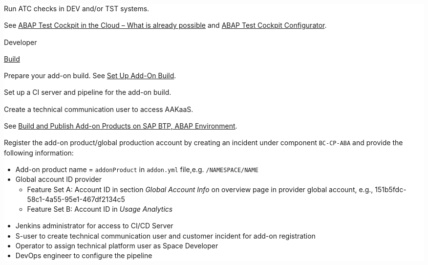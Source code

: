 

</td>
<td valign="top">

Run ATC checks in DEV and/or TST systems.

See [ABAP Test Cockpit in the Cloud – What is already possible](https://blogs.sap.com/2020/08/14/abap-test-cockpit-in-the-cloud-what-is-already-possible/) and [ABAP Test Cockpit Configurator](../50-administration-and-ops/ABAP_Test_Cockpit_Configurator_22c26ff.md).



</td>
<td valign="top">

Developer



</td>
</tr>
<tr>
<td valign="top" rowspan="2">

[Build](Develop,_Test,_Build_3bf575a.md#loio25049720bde447e395b3df0bc05e5a50)



</td>
<td valign="top">

Prepare your add-on build. See [Set Up Add-On Build](Develop,_Test,_Build_3bf575a.md#loioccf0c1ef30ce4d6aa6e39bb583fb8ba1).



</td>
<td valign="top">

Set up a CI server and pipeline for the add-on build.

Create a technical communication user to access AAKaaS.

See [Build and Publish Add-on Products on SAP BTP, ABAP Environment](https://www.project-piper.io/scenarios/abapEnvironmentAddons/).

Register the add-on product/global production account by creating an incident under component `BC-CP-ABA` and provide the following information:

-   Add-on product name = `addonProduct` in `addon.yml` file,e.g. `/NAMESPACE/NAME`
-   Global account ID provider
    -   Feature Set A: Account ID in section *Global Account Info* on overview page in provider global account, e.g., 151b5fdc-58c1-4a55-95e1-467df2134c5
    -   Feature Set B: Account ID in *Usage Analytics*




</td>
<td valign="top">

-   Jenkins administrator for access to CI/CD Server
-   S-user to create technical communication user and customer incident for add-on registration
-   Operator to assign technical platform user as Space Developer
-   DevOps engineer to configure the pipeline
